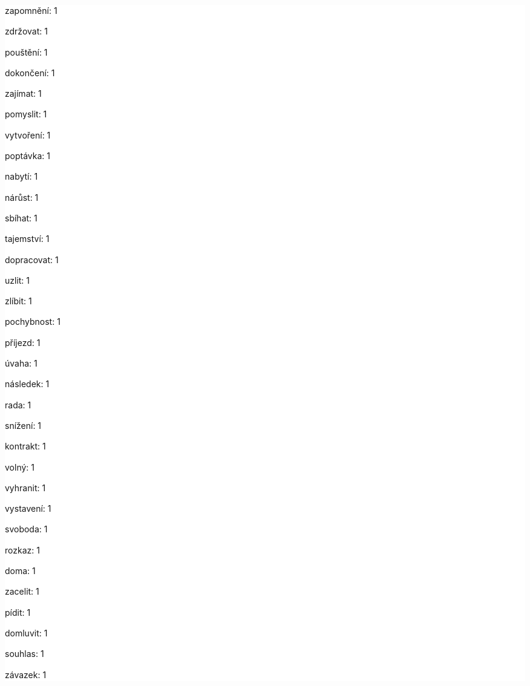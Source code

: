 zapomnění: 1

zdržovat: 1

pouštění: 1

dokončení: 1

zajímat: 1

pomyslit: 1

vytvoření: 1

poptávka: 1

nabytí: 1

nárůst: 1

sbíhat: 1

tajemství: 1

dopracovat: 1

uzlit: 1

zlíbit: 1

pochybnost: 1

příjezd: 1

úvaha: 1

následek: 1

rada: 1

snížení: 1

kontrakt: 1

volný: 1

vyhranit: 1

vystavení: 1

svoboda: 1

rozkaz: 1

doma: 1

zacelit: 1

pídit: 1

domluvit: 1

souhlas: 1

závazek: 1
